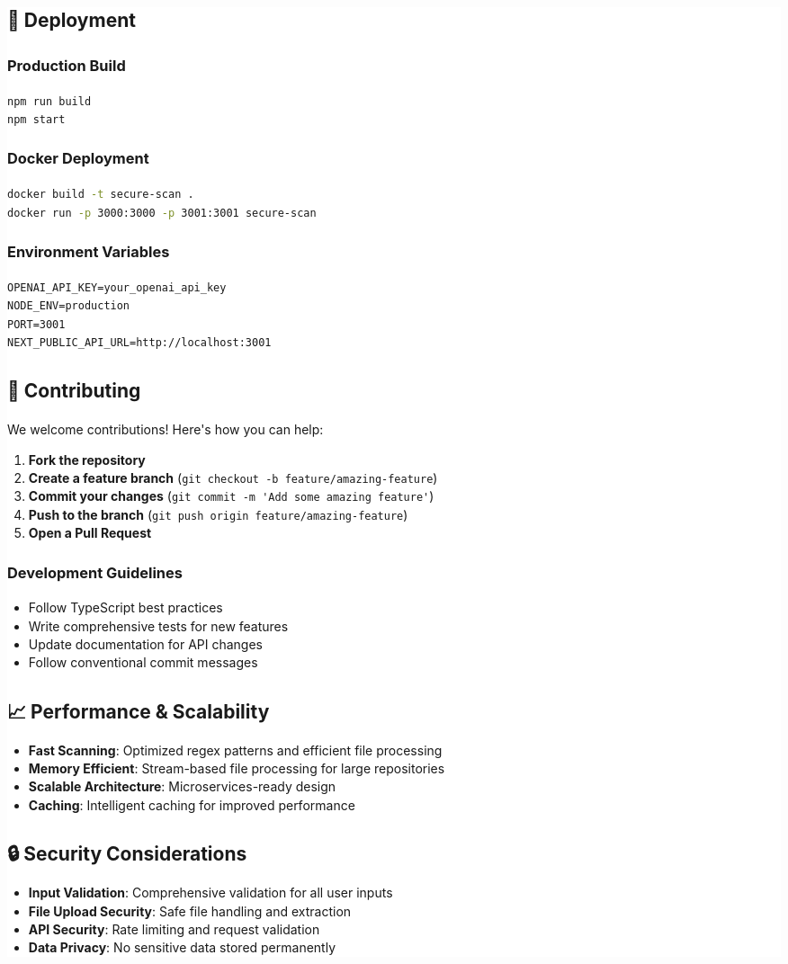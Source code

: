 ## 🚀 **Deployment**

### Production Build
```bash
npm run build
npm start
```

### Docker Deployment
```bash
docker build -t secure-scan .
docker run -p 3000:3000 -p 3001:3001 secure-scan
```

### Environment Variables
```env
OPENAI_API_KEY=your_openai_api_key
NODE_ENV=production
PORT=3001
NEXT_PUBLIC_API_URL=http://localhost:3001
```

## 🤝 **Contributing**

We welcome contributions! Here's how you can help:

1. **Fork the repository**
2. **Create a feature branch** (`git checkout -b feature/amazing-feature`)
3. **Commit your changes** (`git commit -m 'Add some amazing feature'`)
4. **Push to the branch** (`git push origin feature/amazing-feature`)
5. **Open a Pull Request**

### Development Guidelines
- Follow TypeScript best practices
- Write comprehensive tests for new features
- Update documentation for API changes
- Follow conventional commit messages

## 📈 **Performance & Scalability**

- **Fast Scanning**: Optimized regex patterns and efficient file processing
- **Memory Efficient**: Stream-based file processing for large repositories
- **Scalable Architecture**: Microservices-ready design
- **Caching**: Intelligent caching for improved performance

## 🔒 **Security Considerations**

- **Input Validation**: Comprehensive validation for all user inputs
- **File Upload Security**: Safe file handling and extraction
- **API Security**: Rate limiting and request validation
- **Data Privacy**: No sensitive data stored permanently
